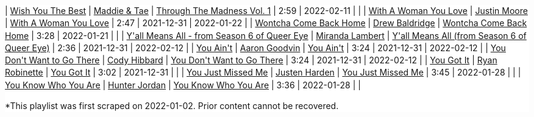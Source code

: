 | [Wish You The Best](https://open.spotify.com/track/4ICE8oMW6yVIqsveda2Srr) | [Maddie & Tae](https://open.spotify.com/artist/34bhyY8jfKez7uKakMfy4y) | [Through The Madness Vol\. 1](https://open.spotify.com/album/5N9ZHay9lZWfle8m5mTPiK) | 2:59 | 2022-02-11 |  |
| [With A Woman You Love](https://open.spotify.com/track/20WKHeDTmtU0Zj4sNB8aoA) | [Justin Moore](https://open.spotify.com/artist/30e8DmahrEamvLbFRPdWmk) | [With A Woman You Love](https://open.spotify.com/album/1b6svBmo0eVcAIfhOSmf71) | 2:47 | 2021-12-31 | 2022-01-22 |
| [Wontcha Come Back Home](https://open.spotify.com/track/0bajom7zVRKj2PbMuglb2k) | [Drew Baldridge](https://open.spotify.com/artist/08qaG5crPMPF7i0h2wORk5) | [Wontcha Come Back Home](https://open.spotify.com/album/49HsmL21YRTHZgvBy0C5vF) | 3:28 | 2022-01-21 |  |
| [Y'all Means All \- from Season 6 of Queer Eye](https://open.spotify.com/track/0gWFFtKm8PaAJdpkajFlD1) | [Miranda Lambert](https://open.spotify.com/artist/66lH4jAE7pqPlOlzUKbwA0) | [Y'all Means All \(from Season 6 of Queer Eye\)](https://open.spotify.com/album/5erJBPynDfaVs7es8K1kJ9) | 2:36 | 2021-12-31 | 2022-02-12 |
| [You Ain't](https://open.spotify.com/track/77kWKyup18gck9LhKkvY7K) | [Aaron Goodvin](https://open.spotify.com/artist/5EbZ3EVGLkAoDJfn89PDXW) | [You Ain't](https://open.spotify.com/album/6jiNE0FobUZRDXc15rlxMh) | 3:24 | 2021-12-31 | 2022-02-12 |
| [You Don't Want to Go There](https://open.spotify.com/track/5qn76nHtyrYg0LCrVEmO8K) | [Cody Hibbard](https://open.spotify.com/artist/71DKcYMBfZtxrOB7w6pKq5) | [You Don't Want to Go There](https://open.spotify.com/album/1aY7DBkOCG06uXw8BXA9RL) | 3:24 | 2021-12-31 | 2022-02-12 |
| [You Got It](https://open.spotify.com/track/7jydBWPQZZEioR4dSbntvP) | [Ryan Robinette](https://open.spotify.com/artist/0TyoYqD4NUQuF4Rv76MCdu) | [You Got It](https://open.spotify.com/album/233d1wJqpwcKTOY3ZqO5fo) | 3:02 | 2021-12-31 |  |
| [You Just Missed Me](https://open.spotify.com/track/2ywVPLcWjXaWUiQqmvjNpm) | [Justen Harden](https://open.spotify.com/artist/6rsEyRtgzP93JeugF1CoT8) | [You Just Missed Me](https://open.spotify.com/album/5TrE75DR6HZpbzrRSkXhQG) | 3:45 | 2022-01-28 |  |
| [You Know Who You Are](https://open.spotify.com/track/5p8QEAvdAPZwUXKZYKXZJC) | [Hunter Jordan](https://open.spotify.com/artist/1jXNRIUmYp5nKQ96Szehou) | [You Know Who You Are](https://open.spotify.com/album/5Drth5ENRDJ1e57RVclcRk) | 3:36 | 2022-01-28 |  |

\*This playlist was first scraped on 2022-01-02. Prior content cannot be recovered.